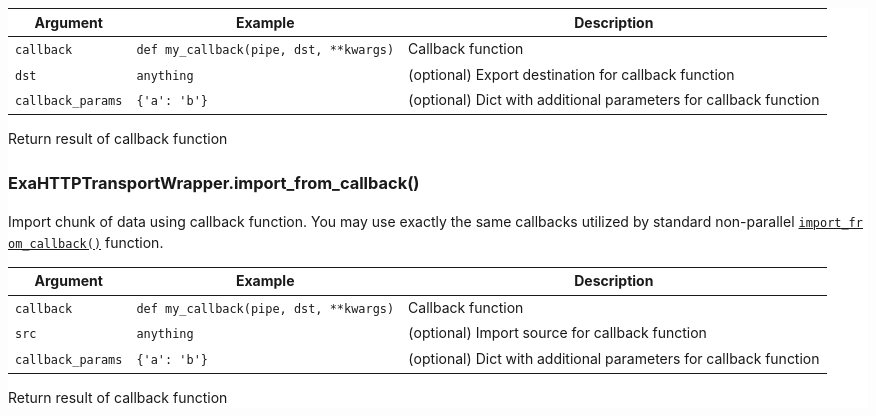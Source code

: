 | Argument | Example | Description |
| --- | --- | --- |
| `callback` | `def my_callback(pipe, dst, **kwargs)` | Callback function |
| `dst` | `anything` | (optional) Export destination for callback function |
| `callback_params` | `{'a': 'b'}` | (optional) Dict with additional parameters for callback function |

Return result of callback function

### ExaHTTPTransportWrapper.import_from_callback()

Import chunk of data using callback function. You may use exactly the same callbacks utilized by standard non-parallel [`import_from_callback()`](#import_from_callback) function.

| Argument | Example | Description |
| --- | --- | --- |
| `callback` | `def my_callback(pipe, dst, **kwargs)` | Callback function |
| `src` | `anything` | (optional) Import source for callback function |
| `callback_params` | `{'a': 'b'}` | (optional) Dict with additional parameters for callback function |

Return result of callback function
